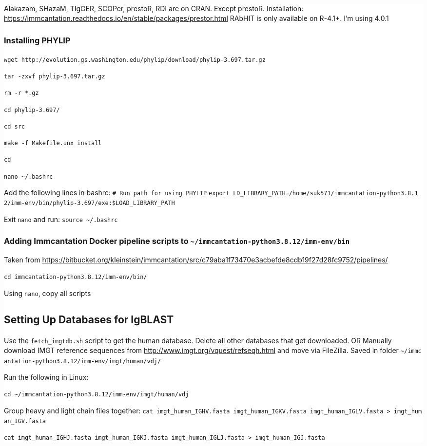 Alakazam, SHazaM, TIgGER, SCOPer, prestoR, RDI are on CRAN.
Except prestoR. Installation: https://immcantation.readthedocs.io/en/stable/packages/prestor.html
RAbHIT is only available on R-4.1+. I’m using 4.0.1

### Installing PHYLIP

`wget http://evolution.gs.washington.edu/phylip/download/phylip-3.697.tar.gz`

`tar -zxvf phylip-3.697.tar.gz`

`rm -r *.gz`

`cd phylip-3.697/`

`cd src`

`make -f Makefile.unx install`

`cd`

`nano ~/.bashrc`

Add the following lines in bashrc:
`# Run path for using PHYLIP`
`export LD_LIBRARY_PATH=/home/suk571/immcantation-python3.8.12/imm-env/bin/phylip-3.697/exe:$LOAD_LIBRARY_PATH`

Exit `nano` and run:
`source ~/.bashrc`

### Adding Immcantation Docker pipeline scripts to `~/immcantation-python3.8.12/imm-env/bin`

Taken from https://bitbucket.org/kleinstein/immcantation/src/c79aba1f73470e3acbefde8cdb19f27d28fc9752/pipelines/

`cd immcantation-python3.8.12/imm-env/bin/`

Using `nano`, copy all scripts



## Setting Up Databases for IgBLAST

Use the `fetch_imgtdb.sh` script to get the human database. Delete all other databases that get downloaded.
OR Manually download IMGT reference sequences from http://www.imgt.org/vquest/refseqh.html and move via FileZilla.
Saved in folder `~/immcantation-python3.8.12/imm-env/imgt/human/vdj/`

Run the following in Linux:

`cd ~/immcantation-python3.8.12/imm-env/imgt/human/vdj`

Group heavy and light chain files together:
`cat imgt_human_IGHV.fasta imgt_human_IGKV.fasta imgt_human_IGLV.fasta > imgt_human_IGV.fasta`

`cat imgt_human_IGHJ.fasta imgt_human_IGKJ.fasta imgt_human_IGLJ.fasta > imgt_human_IGJ.fasta`
